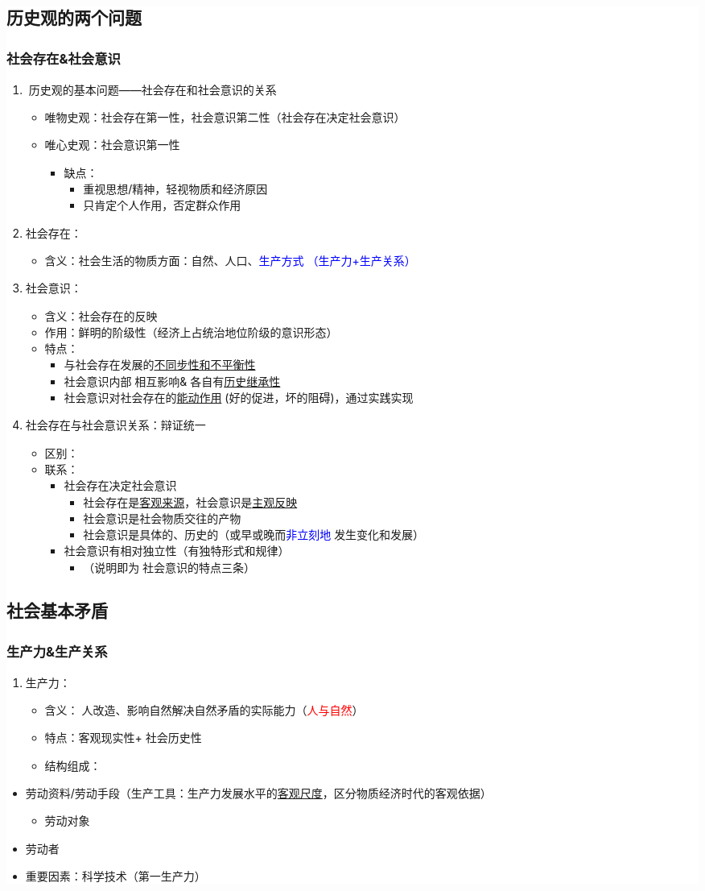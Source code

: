 ##  历史观的两个问题

### 社会存在&社会意识

1. ​	历史观的基本问题——社会存在和社会意识的关系

   - 唯物史观：社会存在第一性，社会意识第二性（社会存在决定社会意识）

   - 唯心史观：社会意识第一性
     - 缺点：
       - 重视思想/精神，轻视物质和经济原因
       - 只肯定个人作用，否定群众作用

2. 社会存在：

   - 含义：社会生活的物质方面：自然、人口、<font color=blue>生产方式 （生产力+生产关系）</font>

3. 社会意识：

   - 含义：社会存在的反映
   - 作用：鲜明的阶级性（经济上占统治地位阶级的意识形态）
   - 特点：
     - 与社会存在发展的<u>不同步性和不平衡性</u>
     - 社会意识内部 相互影响& 各自有<u>历史继承性</u>
     - 社会意识对社会存在的<u>能动作用</u> (好的促进，坏的阻碍)，通过实践实现

4. 社会存在与社会意识关系：辩证统一

   - 区别：
   - 联系：
     - 社会存在决定社会意识
       - 社会存在是<u>客观来源</u>，社会意识是<u>主观反映</u>
       - 社会意识是社会物质交往的产物
       - 社会意识是具体的、历史的（或早或晚而<font color=blue>非立刻地</font> 发生变化和发展）
     - 社会意识有相对独立性（有独特形式和规律）
       - （说明即为 社会意识的特点三条）




## 社会基本矛盾

### 生产力&生产关系

1. 生产力：

   - 含义： 人改造、影响自然解决自然矛盾的实际能力（<font color=red>人与自然</font>）

   - 特点：客观现实性+ 社会历史性

   - 结构组成：
   
  - 劳动资料/劳动手段（生产工具：生产力发展水平的<u>客观尺度</u>，区分物质经济时代的客观依据）
     - 劳动对象
  - 劳动者
   
   - 重要因素：科学技术（第一生产力）
